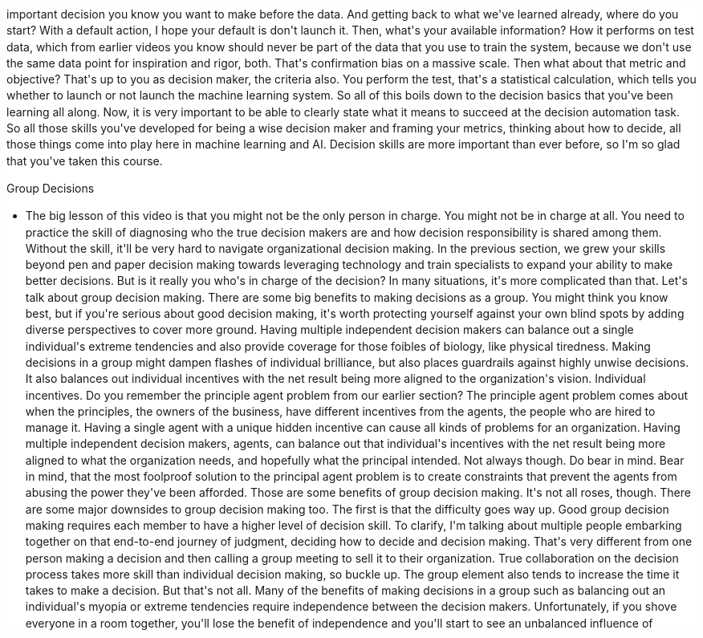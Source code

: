   important decision you know you want to make before the data. And
  getting back to what we've learned already, where do you start? With
  a default action, I hope your default is don't launch it. Then,
  what's your available information? How it performs on test data,
  which from earlier videos you know should never be part of the data
  that you use to train the system, because we don't use the same data
  point for inspiration and rigor, both. That's confirmation bias on a
  massive scale. Then what about that metric and objective? That's up
  to you as decision maker, the criteria also. You perform the test,
  that's a statistical calculation, which tells you whether to launch
  or not launch the machine learning system. So all of this boils down
  to the decision basics that you've been learning all along. Now, it
  is very important to be able to clearly state what it means to
  succeed at the decision automation task. So all those skills you've
  developed for being a wise decision maker and framing your metrics,
  thinking about how to decide, all those things come into play here in
  machine learning and AI. Decision skills are more important than ever
  before, so I'm so glad that you've taken this course.

Group Decisions

- The big lesson of this video is that you might not be the only person in
  charge. You might not be in charge at all. You need to practice the skill of
  diagnosing who the true decision makers are and how decision responsibility
  is shared among them. Without the skill, it'll be very hard to navigate
  organizational decision making. In the previous section, we grew your skills
  beyond pen and paper decision making towards leveraging technology and train
  specialists to expand your ability to make better decisions. But is it really
  you who's in charge of the decision? In many situations, it's more
  complicated than that. Let's talk about group decision making. There are some
  big benefits to making decisions as a group. You might think you know best,
  but if you're serious about good decision making, it's worth protecting
  yourself against your own blind spots by adding diverse perspectives to cover
  more ground. Having multiple independent decision makers can balance out a
  single individual's extreme tendencies and also provide coverage for those
  foibles of biology, like physical tiredness. Making decisions in a group
  might dampen flashes of individual brilliance, but also places guardrails
  against highly unwise decisions. It also balances out individual incentives
  with the net result being more aligned to the organization's vision.
  Individual incentives. Do you remember the principle agent problem from our
  earlier section? The principle agent problem comes about when the principles,
  the owners of the business, have different incentives from the agents, the
  people who are hired to manage it. Having a single agent with a unique hidden
  incentive can cause all kinds of problems for an organization. Having
  multiple independent decision makers, agents, can balance out that
  individual's incentives with the net result being more aligned to what the
  organization needs, and hopefully what the principal intended. Not always
  though. Do bear in mind. Bear in mind, that the most foolproof solution to
  the principal agent problem is to create constraints that prevent the agents
  from abusing the power they've been afforded. Those are some benefits of
  group decision making. It's not all roses, though. There are some major
  downsides to group decision making too. The first is that the difficulty goes
  way up. Good group decision making requires each member to have a higher
  level of decision skill. To clarify, I'm talking about multiple people
  embarking together on that end-to-end journey of judgment, deciding how to
  decide and decision making. That's very different from one person making a
  decision and then calling a group meeting to sell it to their organization.
  True collaboration on the decision process takes more skill than individual
  decision making, so buckle up. The group element also tends to increase the
  time it takes to make a decision. But that's not all. Many of the benefits of
  making decisions in a group such as balancing out an individual's myopia or
  extreme tendencies require independence between the decision makers.
  Unfortunately, if you shove everyone in a room together, you'll lose the
  benefit of independence and you'll start to see an unbalanced influence of